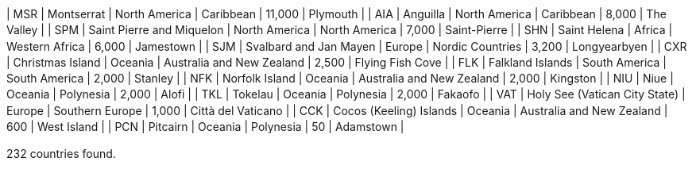 | MSR | Montserrat | North America | Caribbean | 11,000 | Plymouth |
| AIA | Anguilla | North America | Caribbean | 8,000 | The Valley |
| SPM | Saint Pierre and Miquelon | North America | North America | 7,000 | Saint-Pierre |
| SHN | Saint Helena | Africa | Western Africa | 6,000 | Jamestown |
| SJM | Svalbard and Jan Mayen | Europe | Nordic Countries | 3,200 | Longyearbyen |
| CXR | Christmas Island | Oceania | Australia and New Zealand | 2,500 | Flying Fish Cove |
| FLK | Falkland Islands | South America | South America | 2,000 | Stanley |
| NFK | Norfolk Island | Oceania | Australia and New Zealand | 2,000 | Kingston |
| NIU | Niue | Oceania | Polynesia | 2,000 | Alofi |
| TKL | Tokelau | Oceania | Polynesia | 2,000 | Fakaofo |
| VAT | Holy See (Vatican City State) | Europe | Southern Europe | 1,000 | Città del Vaticano |
| CCK | Cocos (Keeling) Islands | Oceania | Australia and New Zealand | 600 | West Island |
| PCN | Pitcairn | Oceania | Polynesia | 50 | Adamstown |

232 countries found.

